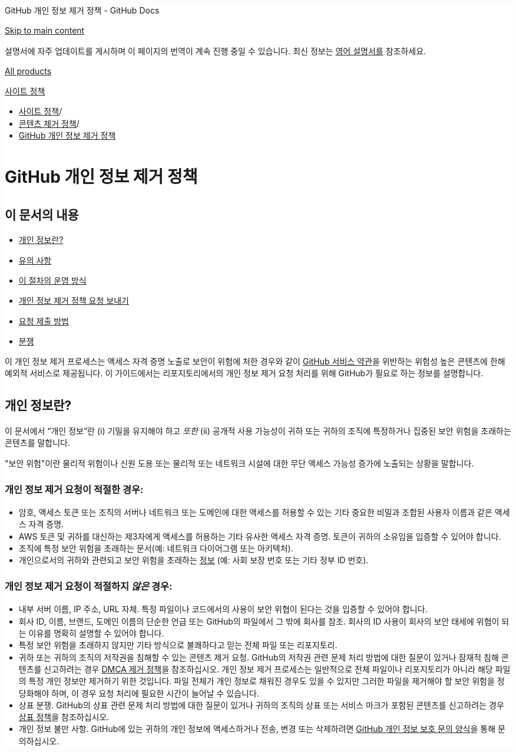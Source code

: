 GitHub 개인 정보 제거 정책 - GitHub Docs

[Skip to main content](#main-content)

설명서에 자주 업데이트를 게시하며 이 페이지의 번역이 계속 진행 중일 수 있습니다. 최신 정보는 [영어 설명서를](/en) 참조하세요.

[All products](/ko)

[사이트 정책](/ko/site-policy)

* [사이트 정책](/ko/site-policy)/
* [콘텐츠 제거 정책](/ko/site-policy/content-removal-policies)/
* [GitHub 개인 정보 제거 정책](/ko/site-policy/content-removal-policies/github-private-information-removal-policy)

GitHub 개인 정보 제거 정책
==========

이 문서의 내용
----------

* [개인 정보란?](#what-is-private-information)

* [유의 사항](#things-to-know)

* [이 절차의 운영 방식](#how-does-this-actually-work)

* [개인 정보 제거 정책 요청 보내기](#sending-a-private-information-removal-request)

* [요청 제출 방법](#how-to-submit-your-request)

* [분쟁](#disputes)

이 개인 정보 제거 프로세스는 액세스 자격 증명 노출로 보안이 위험에 처한 경우와 같이 [GitHub 서비스 약관](/ko/site-policy/acceptable-use-policies/github-acceptable-use-policies#3-conduct-restrictions)을 위반하는 위험성 높은 콘텐츠에 한해 예외적 서비스로 제공됩니다. 이 가이드에서는 리포지토리에서의 개인 정보 제거 요청 처리를 위해 GitHub가 필요로 하는 정보를 설명합니다.

[](#what-is-private-information)개인 정보란?
----------

이 문서에서 “개인 정보”란 (i) 기밀을 유지해야 하고 *또한* (ii) 공개적 사용 가능성이 귀하 또는 귀하의 조직에 특정하거나 집중된 보안 위험을 초래하는 콘텐츠를 말합니다.

"보안 위험"이란 물리적 위험이나 신원 도용 또는 물리적 또는 네트워크 시설에 대한 무단 액세스 가능성 증가에 노출되는 상황을 말합니다.

### [](#private-information-removal-requests-are-appropriate-for)개인 정보 제거 요청이 적절한 경우: ###

* 암호, 액세스 토큰 또는 조직의 서버나 네트워크 또는 도메인에 대한 액세스를 허용할 수 있는 기타 중요한 비밀과 조합된 사용자 이름과 같은 액세스 자격 증명.
* AWS 토큰 및 귀하를 대신하는 제3자에게 액세스를 허용하는 기타 유사한 액세스 자격 증명. 토큰이 귀하의 소유임을 입증할 수 있어야 합니다.
* 조직에 특정 보안 위험을 초래하는 문서(예: 네트워크 다이어그램 또는 아키텍처).
* 개인으로서의 귀하와 관련되고 보안 위험을 초래하는 [정보](/ko/site-policy/acceptable-use-policies/github-doxxing-and-invasion-of-privacy) (예: 사회 보장 번호 또는 기타 정부 ID 번호).

### [](#private-information-removal-requests-are-not-appropriate-for)개인 정보 제거 요청이 적절하지 *않은* 경우: ###

* 내부 서버 이름, IP 주소, URL 자체. 특정 파일이나 코드에서의 사용이 보안 위협이 된다는 것을 입증할 수 있어야 합니다.
* 회사 ID, 이름, 브랜드, 도메인 이름의 단순한 언급 또는 GitHub의 파일에서 그 밖에 회사를 참조. 회사의 ID 사용이 회사의 보안 태세에 위협이 되는 이유를 명확히 설명할 수 있어야 합니다.
* 특정 보안 위험을 초래하지 않지만 기타 방식으로 불쾌하다고 믿는 전체 파일 또는 리포지토리.
* 귀하 또는 귀하의 조직의 저작권을 침해할 수 있는 콘텐츠 제거 요청. GitHub의 저작권 관련 문제 처리 방법에 대한 질문이 있거나 잠재적 침해 콘텐츠를 신고하려는 경우 [DMCA 제거 정책](/ko/site-policy/content-removal-policies/dmca-takedown-policy)을 참조하십시오. 개인 정보 제거 프로세스는 일반적으로 전체 파일이나 리포지토리가 아니라 해당 파일의 특정 개인 정보만 제거하기 위한 것입니다. 파일 전체가 개인 정보로 채워진 경우도 있을 수 있지만 그러한 파일을 제거해야 할 보안 위험을 정당화해야 하며, 이 경우 요청 처리에 필요한 시간이 늘어날 수 있습니다.
* 상표 분쟁. GitHub의 상표 관련 문제 처리 방법에 대한 질문이 있거나 귀하의 조직의 상표 또는 서비스 마크가 포함된 콘텐츠를 신고하려는 경우 [상표 정책](/ko/site-policy/content-removal-policies/github-trademark-policy)을 참조하십시오.
* 개인 정보 불만 사항. GitHub에 있는 귀하의 개인 정보에 액세스하거나 전송, 변경 또는 삭제하려면 [GitHub 개인 정보 보호 문의 양식](https://github.com/contact/privacy)을 통해 문의하십시오.